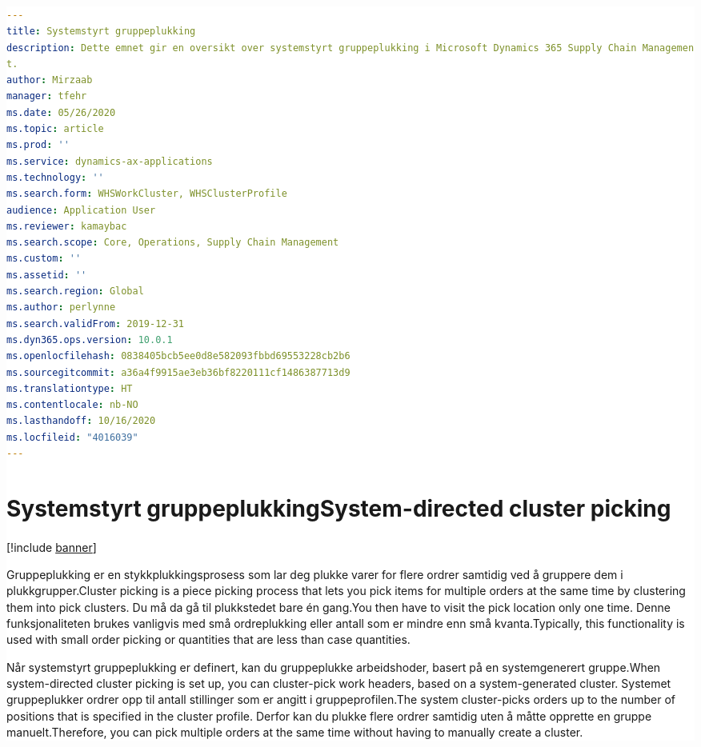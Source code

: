 ```yaml
---
title: Systemstyrt gruppeplukking
description: Dette emnet gir en oversikt over systemstyrt gruppeplukking i Microsoft Dynamics 365 Supply Chain Management.
author: Mirzaab
manager: tfehr
ms.date: 05/26/2020
ms.topic: article
ms.prod: ''
ms.service: dynamics-ax-applications
ms.technology: ''
ms.search.form: WHSWorkCluster, WHSClusterProfile
audience: Application User
ms.reviewer: kamaybac
ms.search.scope: Core, Operations, Supply Chain Management
ms.custom: ''
ms.assetid: ''
ms.search.region: Global
ms.author: perlynne
ms.search.validFrom: 2019-12-31
ms.dyn365.ops.version: 10.0.1
ms.openlocfilehash: 0838405bcb5ee0d8e582093fbbd69553228cb2b6
ms.sourcegitcommit: a36a4f9915ae3eb36bf8220111cf1486387713d9
ms.translationtype: HT
ms.contentlocale: nb-NO
ms.lasthandoff: 10/16/2020
ms.locfileid: "4016039"
---
```

# <a name="system-directed-cluster-picking"></a><span data-ttu-id="d78ad-103">Systemstyrt gruppeplukking</span><span class="sxs-lookup"><span data-stu-id="d78ad-103">System-directed cluster picking</span></span>

[!include [banner](../includes/banner.md)]

<span data-ttu-id="d78ad-104">Gruppeplukking er en stykkplukkingsprosess som lar deg plukke varer for flere ordrer samtidig ved å gruppere dem i plukkgrupper.</span><span class="sxs-lookup"><span data-stu-id="d78ad-104">Cluster picking is a piece picking process that lets you pick items for multiple orders at the same time by clustering them into pick clusters.</span></span> <span data-ttu-id="d78ad-105">Du må da gå til plukkstedet bare én gang.</span><span class="sxs-lookup"><span data-stu-id="d78ad-105">You then have to visit the pick location only one time.</span></span> <span data-ttu-id="d78ad-106">Denne funksjonaliteten brukes vanligvis med små ordreplukking eller antall som er mindre enn små kvanta.</span><span class="sxs-lookup"><span data-stu-id="d78ad-106">Typically, this functionality is used with small order picking or quantities that are less than case quantities.</span></span>

<span data-ttu-id="d78ad-107">Når systemstyrt gruppeplukking er definert, kan du gruppeplukke arbeidshoder, basert på en systemgenerert gruppe.</span><span class="sxs-lookup"><span data-stu-id="d78ad-107">When system-directed cluster picking is set up, you can cluster-pick work headers, based on a system-generated cluster.</span></span> <span data-ttu-id="d78ad-108">Systemet gruppeplukker ordrer opp til antall stillinger som er angitt i gruppeprofilen.</span><span class="sxs-lookup"><span data-stu-id="d78ad-108">The system cluster-picks orders up to the number of positions that is specified in the cluster profile.</span></span> <span data-ttu-id="d78ad-109">Derfor kan du plukke flere ordrer samtidig uten å måtte opprette en gruppe manuelt.</span><span class="sxs-lookup"><span data-stu-id="d78ad-109">Therefore, you can pick multiple orders at the same time without having to manually create a cluster.</span></span>

